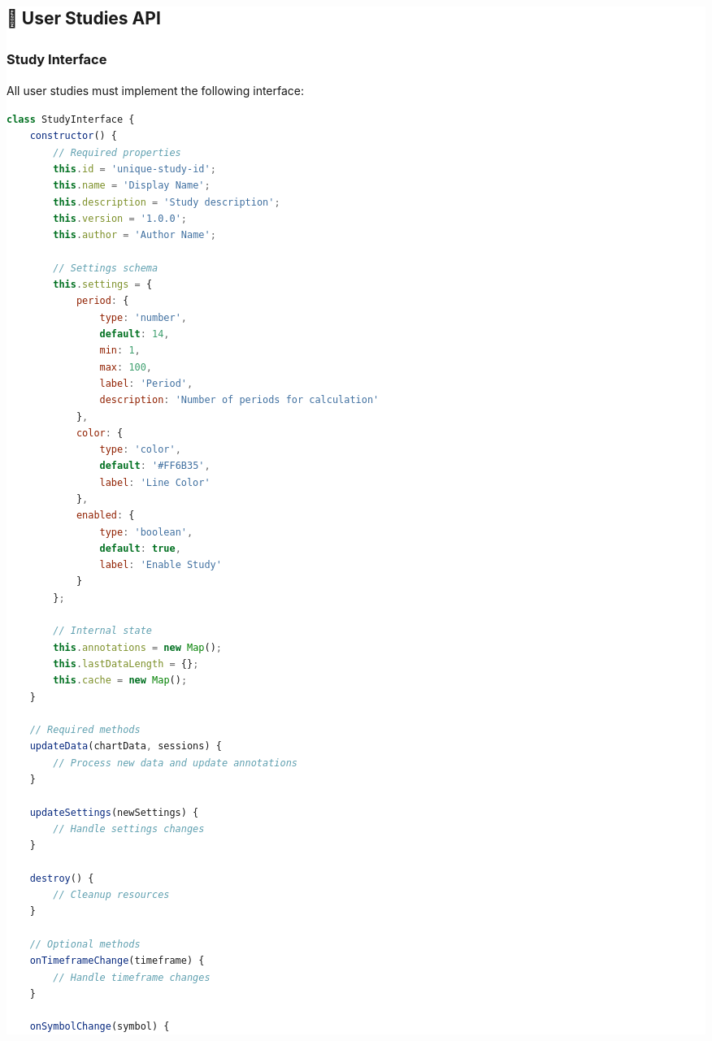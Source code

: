 ## 🧪 User Studies API

### Study Interface

All user studies must implement the following interface:

```javascript
class StudyInterface {
    constructor() {
        // Required properties
        this.id = 'unique-study-id';
        this.name = 'Display Name';
        this.description = 'Study description';
        this.version = '1.0.0';
        this.author = 'Author Name';
        
        // Settings schema
        this.settings = {
            period: {
                type: 'number',
                default: 14,
                min: 1,
                max: 100,
                label: 'Period',
                description: 'Number of periods for calculation'
            },
            color: {
                type: 'color',
                default: '#FF6B35',
                label: 'Line Color'
            },
            enabled: {
                type: 'boolean',
                default: true,
                label: 'Enable Study'
            }
        };
        
        // Internal state
        this.annotations = new Map();
        this.lastDataLength = {};
        this.cache = new Map();
    }

    // Required methods
    updateData(chartData, sessions) {
        // Process new data and update annotations
    }

    updateSettings(newSettings) {
        // Handle settings changes
    }

    destroy() {
        // Cleanup resources
    }

    // Optional methods
    onTimeframeChange(timeframe) {
        // Handle timeframe changes
    }

    onSymbolChange(symbol) {
```